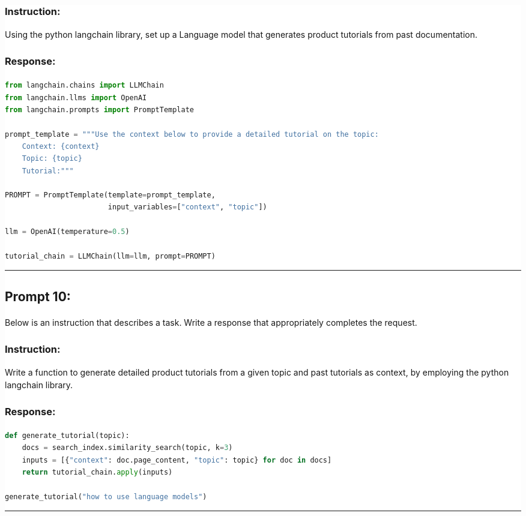 ### Instruction:
Using the python langchain library, set up a Language model that generates product tutorials from past documentation.

### Response:
```python
from langchain.chains import LLMChain
from langchain.llms import OpenAI
from langchain.prompts import PromptTemplate

prompt_template = """Use the context below to provide a detailed tutorial on the topic:
    Context: {context}
    Topic: {topic}
    Tutorial:"""

PROMPT = PromptTemplate(template=prompt_template, 
                        input_variables=["context", "topic"])

llm = OpenAI(temperature=0.5)

tutorial_chain = LLMChain(llm=llm, prompt=PROMPT)
```

---

Prompt 10:
---
Below is an instruction that describes a task. Write a response that appropriately completes the request.

### Instruction:
Write a function to generate detailed product tutorials from a given topic and past tutorials as context, by employing the python langchain library.

### Response:
```python
def generate_tutorial(topic):
    docs = search_index.similarity_search(topic, k=3)
    inputs = [{"context": doc.page_content, "topic": topic} for doc in docs]
    return tutorial_chain.apply(inputs)

generate_tutorial("how to use language models")
```

---